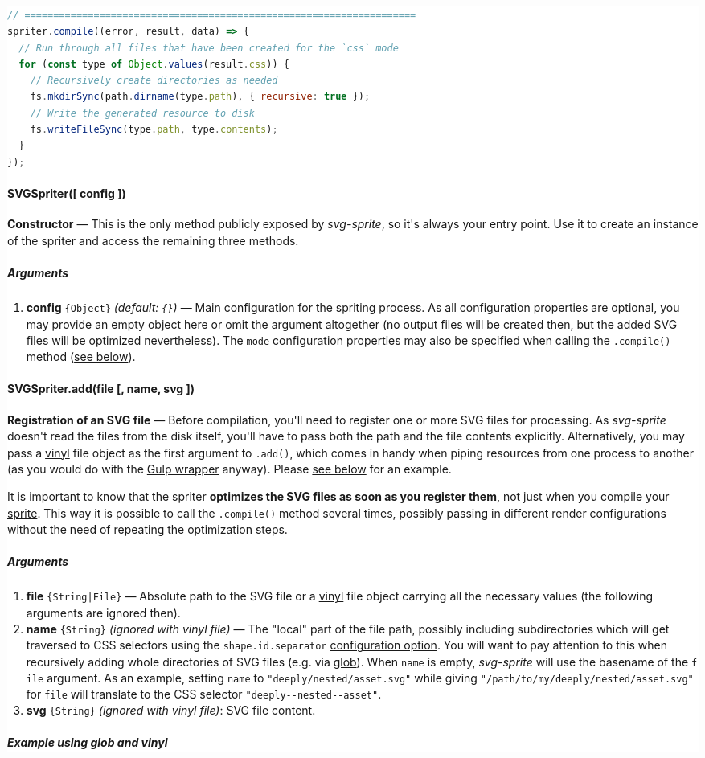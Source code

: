 ```js
// ====================================================================
spriter.compile((error, result, data) => {
  // Run through all files that have been created for the `css` mode
  for (const type of Object.values(result.css)) {
    // Recursively create directories as needed
    fs.mkdirSync(path.dirname(type.path), { recursive: true });
    // Write the generated resource to disk
    fs.writeFileSync(type.path, type.contents);
  }
});
```

#### SVGSpriter([ config ])

**Constructor** — This is the only method publicly exposed by *svg-sprite*, so it's always your entry point. Use it to create an instance of the spriter and access the remaining three methods.

##### Arguments

1. **config** `{Object}` *(default: `{}`)* — [Main configuration](configuration.md) for the spriting process. As all configuration properties are optional, you may provide an empty object here or omit the argument altogether (no output files will be created then, but the [added SVG files](#svgspriteraddfile--name-svg-) will be optimized nevertheless). The `mode` configuration properties may also be specified when calling the `.compile()` method ([see below](#svgspritercompile-config--callback-)).

#### SVGSpriter.add(file [, name, svg ])

**Registration of an SVG file** — Before compilation, you'll need to register one or more SVG files for processing. As *svg-sprite* doesn't read the files from the disk itself, you'll have to pass both the path and the file contents explicitly. Alternatively, you may pass a [vinyl](https://github.com/gulpjs/vinyl) file object as the first argument to `.add()`, which comes in handy when piping resources from one process to another (as you would do with the [Gulp wrapper](https://github.com/svg-sprite/gulp-svg-sprite) anyway). Please [see below](#example-using-glob-and-vinyl) for an example.

It is important to know that the spriter **optimizes the SVG files as soon as you register them**, not just when you [compile your sprite](#svgspritercompile-config--callback-). This way it is possible to call the `.compile()` method several times, possibly passing in different render configurations without the need of repeating the optimization steps.

##### Arguments

1. **file** `{String|File}` — Absolute path to the SVG file or a [vinyl](https://github.com/gulpjs/vinyl) file object carrying all the necessary values (the following arguments are ignored then).
2. **name** `{String}` *(ignored with vinyl file)* — The "local" part of the file path, possibly including subdirectories which will get traversed to CSS selectors using the `shape.id.separator` [configuration option](configuration.md#shape-ids). You will want to pay attention to this when recursively adding whole directories of SVG files (e.g. via [glob](#example-using-glob-and-vinyl)). When `name` is empty, *svg-sprite* will use the basename of the `file` argument. As an example, setting `name` to `"deeply/nested/asset.svg"` while giving `"/path/to/my/deeply/nested/asset.svg"` for `file` will translate to the CSS selector `"deeply--nested--asset"`.
3. **svg** `{String}` *(ignored with vinyl file)*: SVG file content.

##### Example using [glob](https://github.com/isaacs/node-glob) and [vinyl](https://github.com/gulpjs/vinyl)

